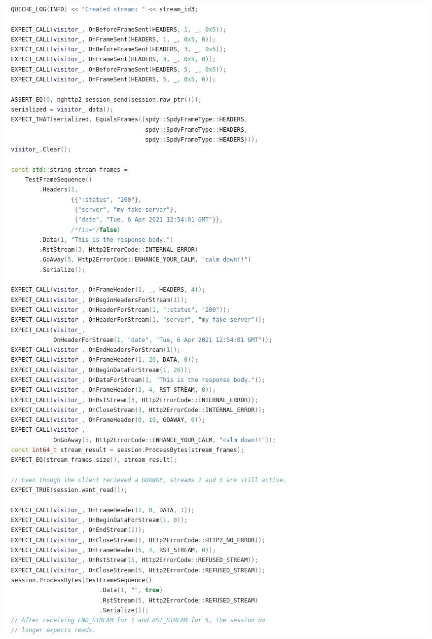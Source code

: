```cpp
  QUICHE_LOG(INFO) << "Created stream: " << stream_id3;

  EXPECT_CALL(visitor_, OnBeforeFrameSent(HEADERS, 1, _, 0x5));
  EXPECT_CALL(visitor_, OnFrameSent(HEADERS, 1, _, 0x5, 0));
  EXPECT_CALL(visitor_, OnBeforeFrameSent(HEADERS, 3, _, 0x5));
  EXPECT_CALL(visitor_, OnFrameSent(HEADERS, 3, _, 0x5, 0));
  EXPECT_CALL(visitor_, OnBeforeFrameSent(HEADERS, 5, _, 0x5));
  EXPECT_CALL(visitor_, OnFrameSent(HEADERS, 5, _, 0x5, 0));

  ASSERT_EQ(0, nghttp2_session_send(session.raw_ptr()));
  serialized = visitor_.data();
  EXPECT_THAT(serialized, EqualsFrames({spdy::SpdyFrameType::HEADERS,
                                        spdy::SpdyFrameType::HEADERS,
                                        spdy::SpdyFrameType::HEADERS}));
  visitor_.Clear();

  const std::string stream_frames =
      TestFrameSequence()
          .Headers(1,
                   {{":status", "200"},
                    {"server", "my-fake-server"},
                    {"date", "Tue, 6 Apr 2021 12:54:01 GMT"}},
                   /*fin=*/false)
          .Data(1, "This is the response body.")
          .RstStream(3, Http2ErrorCode::INTERNAL_ERROR)
          .GoAway(5, Http2ErrorCode::ENHANCE_YOUR_CALM, "calm down!!")
          .Serialize();

  EXPECT_CALL(visitor_, OnFrameHeader(1, _, HEADERS, 4));
  EXPECT_CALL(visitor_, OnBeginHeadersForStream(1));
  EXPECT_CALL(visitor_, OnHeaderForStream(1, ":status", "200"));
  EXPECT_CALL(visitor_, OnHeaderForStream(1, "server", "my-fake-server"));
  EXPECT_CALL(visitor_,
              OnHeaderForStream(1, "date", "Tue, 6 Apr 2021 12:54:01 GMT"));
  EXPECT_CALL(visitor_, OnEndHeadersForStream(1));
  EXPECT_CALL(visitor_, OnFrameHeader(1, 26, DATA, 0));
  EXPECT_CALL(visitor_, OnBeginDataForStream(1, 26));
  EXPECT_CALL(visitor_, OnDataForStream(1, "This is the response body."));
  EXPECT_CALL(visitor_, OnFrameHeader(3, 4, RST_STREAM, 0));
  EXPECT_CALL(visitor_, OnRstStream(3, Http2ErrorCode::INTERNAL_ERROR));
  EXPECT_CALL(visitor_, OnCloseStream(3, Http2ErrorCode::INTERNAL_ERROR));
  EXPECT_CALL(visitor_, OnFrameHeader(0, 19, GOAWAY, 0));
  EXPECT_CALL(visitor_,
              OnGoAway(5, Http2ErrorCode::ENHANCE_YOUR_CALM, "calm down!!"));
  const int64_t stream_result = session.ProcessBytes(stream_frames);
  EXPECT_EQ(stream_frames.size(), stream_result);

  // Even though the client recieved a GOAWAY, streams 1 and 5 are still active.
  EXPECT_TRUE(session.want_read());

  EXPECT_CALL(visitor_, OnFrameHeader(1, 0, DATA, 1));
  EXPECT_CALL(visitor_, OnBeginDataForStream(1, 0));
  EXPECT_CALL(visitor_, OnEndStream(1));
  EXPECT_CALL(visitor_, OnCloseStream(1, Http2ErrorCode::HTTP2_NO_ERROR));
  EXPECT_CALL(visitor_, OnFrameHeader(5, 4, RST_STREAM, 0));
  EXPECT_CALL(visitor_, OnRstStream(5, Http2ErrorCode::REFUSED_STREAM));
  EXPECT_CALL(visitor_, OnCloseStream(5, Http2ErrorCode::REFUSED_STREAM));
  session.ProcessBytes(TestFrameSequence()
                           .Data(1, "", true)
                           .RstStream(5, Http2ErrorCode::REFUSED_STREAM)
                           .Serialize());
  // After receiving END_STREAM for 1 and RST_STREAM for 5, the session no
  // longer expects reads.
```
